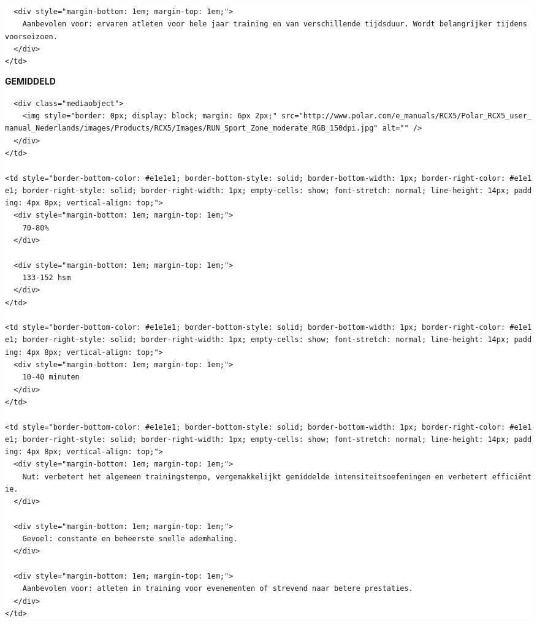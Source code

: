       <div style="margin-bottom: 1em; margin-top: 1em;">
        Aanbevolen voor: ervaren atleten voor hele jaar training en van verschillende tijdsduur. Wordt belangrijker tijdens voorseizoen.
      </div>
    </td>
  </tr>
  
  <tr>
    <td style="border-bottom-color: #e1e1e1; border-bottom-style: solid; border-bottom-width: 1px; border-right-color: #e1e1e1; border-right-style: solid; border-right-width: 1px; empty-cells: show; font-stretch: normal; line-height: 14px; padding: 4px 8px; vertical-align: top;">
      <div style="margin-bottom: 1em; margin-top: 1em;">
        <strong>GEMIDDELD</strong>
      </div>
      
      <div class="mediaobject">
        <img style="border: 0px; display: block; margin: 6px 2px;" src="http://www.polar.com/e_manuals/RCX5/Polar_RCX5_user_manual_Nederlands/images/Products/RCX5/Images/RUN_Sport_Zone_moderate_RGB_150dpi.jpg" alt="" />
      </div>
    </td>
    
    <td style="border-bottom-color: #e1e1e1; border-bottom-style: solid; border-bottom-width: 1px; border-right-color: #e1e1e1; border-right-style: solid; border-right-width: 1px; empty-cells: show; font-stretch: normal; line-height: 14px; padding: 4px 8px; vertical-align: top;">
      <div style="margin-bottom: 1em; margin-top: 1em;">
        70-80%
      </div>
      
      <div style="margin-bottom: 1em; margin-top: 1em;">
        133-152 hsm
      </div>
    </td>
    
    <td style="border-bottom-color: #e1e1e1; border-bottom-style: solid; border-bottom-width: 1px; border-right-color: #e1e1e1; border-right-style: solid; border-right-width: 1px; empty-cells: show; font-stretch: normal; line-height: 14px; padding: 4px 8px; vertical-align: top;">
      <div style="margin-bottom: 1em; margin-top: 1em;">
        10-40 minuten
      </div>
    </td>
    
    <td style="border-bottom-color: #e1e1e1; border-bottom-style: solid; border-bottom-width: 1px; border-right-color: #e1e1e1; border-right-style: solid; border-right-width: 1px; empty-cells: show; font-stretch: normal; line-height: 14px; padding: 4px 8px; vertical-align: top;">
      <div style="margin-bottom: 1em; margin-top: 1em;">
        Nut: verbetert het algemeen trainingstempo, vergemakkelijkt gemiddelde intensiteitsoefeningen en verbetert efficiëntie.
      </div>
      
      <div style="margin-bottom: 1em; margin-top: 1em;">
        Gevoel: constante en beheerste snelle ademhaling.
      </div>
      
      <div style="margin-bottom: 1em; margin-top: 1em;">
        Aanbevolen voor: atleten in training voor evenementen of strevend naar betere prestaties.
      </div>
    </td>
  </tr>
  